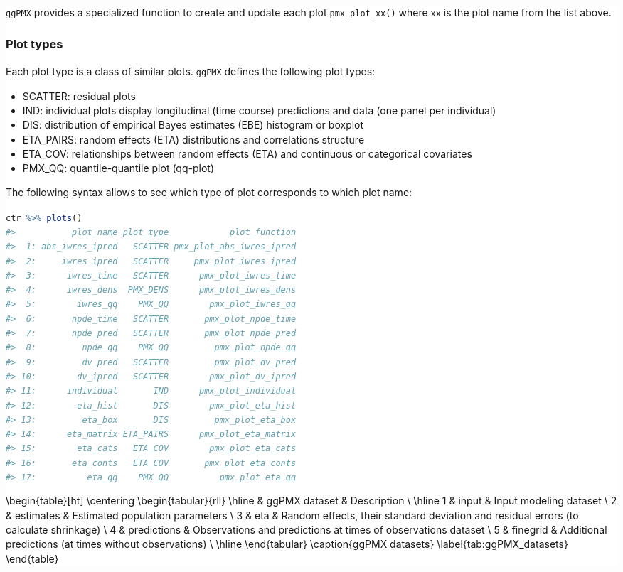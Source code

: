 `ggPMX` provides a specialized function to create and update each plot `pmx_plot_xx()` where `xx` is the plot name from the list above. 

### Plot types

Each plot type is a class of similar plots. `ggPMX` defines the following plot types:

  + SCATTER: residual plots
  + IND: individual plots display longitudinal (time course) predictions and data (one panel per individual)
  + DIS: distribution of empirical Bayes estimates (EBE) histogram or boxplot
  + ETA_PAIRS: random effects (ETA) distributions and correlations structure
  + ETA_COV: relationships between random effects (ETA) and continuous or categorical covariates
  + PMX_QQ: quantile-quantile plot (qq-plot)

The following syntax allows to see which type of plot corresponds to which plot name:

```r
ctr %>% plots()
#>           plot_name plot_type            plot_function
#>  1: abs_iwres_ipred   SCATTER pmx_plot_abs_iwres_ipred
#>  2:     iwres_ipred   SCATTER     pmx_plot_iwres_ipred
#>  3:      iwres_time   SCATTER      pmx_plot_iwres_time
#>  4:      iwres_dens  PMX_DENS      pmx_plot_iwres_dens
#>  5:        iwres_qq    PMX_QQ        pmx_plot_iwres_qq
#>  6:       npde_time   SCATTER       pmx_plot_npde_time
#>  7:       npde_pred   SCATTER       pmx_plot_npde_pred
#>  8:         npde_qq    PMX_QQ         pmx_plot_npde_qq
#>  9:         dv_pred   SCATTER         pmx_plot_dv_pred
#> 10:        dv_ipred   SCATTER        pmx_plot_dv_ipred
#> 11:      individual       IND      pmx_plot_individual
#> 12:        eta_hist       DIS        pmx_plot_eta_hist
#> 13:         eta_box       DIS         pmx_plot_eta_box
#> 14:      eta_matrix ETA_PAIRS      pmx_plot_eta_matrix
#> 15:        eta_cats   ETA_COV        pmx_plot_eta_cats
#> 16:       eta_conts   ETA_COV       pmx_plot_eta_conts
#> 17:          eta_qq    PMX_QQ          pmx_plot_eta_qq
```

\begin{table}[ht]
\centering
\begin{tabular}{rll}
  \hline
 & ggPMX dataset & Description \\ 
  \hline
1 & input & Input modeling dataset \\ 
  2 & estimates & Estimated population parameters \\ 
  3 & eta & Random effects, their standard deviation and residual errors (to calculate shrinkage) \\ 
  4 & predictions & Observations and predictions at times of observations dataset \\ 
  5 & finegrid & Additional predictions (at times without observations) \\ 
   \hline
\end{tabular}
\caption{ggPMX datasets} 
\label{tab:ggPMX_datasets}
\end{table}

